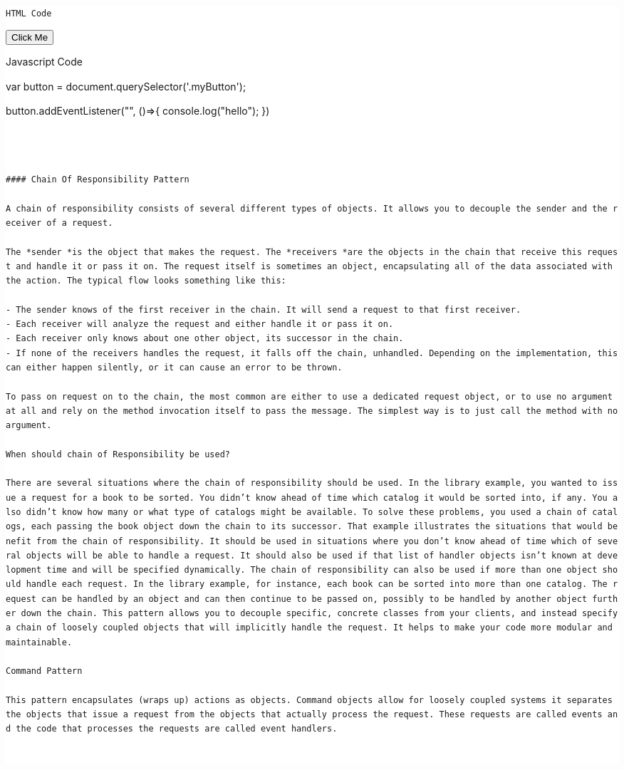 ```
HTML Code 

```
<button class="myButton">Click Me</button>

Javascript Code

var button = document.querySelector('.myButton');

button.addEventListener("", ()=>{
 console.log("hello");
})
```



#### Chain Of Responsibility Pattern

A chain of responsibility consists of several different types of objects. It allows you to decouple the sender and the receiver of a request. 

The *sender *is the object that makes the request. The *receivers *are the objects in the chain that receive this request and handle it or pass it on. The request itself is sometimes an object, encapsulating all of the data associated with the action. The typical flow looks something like this:

- The sender knows of the first receiver in the chain. It will send a request to that first receiver.
- Each receiver will analyze the request and either handle it or pass it on.
- Each receiver only knows about one other object, its successor in the chain.
- If none of the receivers handles the request, it falls off the chain, unhandled. Depending on the implementation, this can either happen silently, or it can cause an error to be thrown.

To pass on request on to the chain, the most common are either to use a dedicated request object, or to use no argument at all and rely on the method invocation itself to pass the message. The simplest way is to just call the method with no argument.

When should chain of Responsibility be used?

There are several situations where the chain of responsibility should be used. In the library example, you wanted to issue a request for a book to be sorted. You didn’t know ahead of time which catalog it would be sorted into, if any. You also didn’t know how many or what type of catalogs might be available. To solve these problems, you used a chain of catalogs, each passing the book object down the chain to its successor. That example illustrates the situations that would benefit from the chain of responsibility. It should be used in situations where you don’t know ahead of time which of several objects will be able to handle a request. It should also be used if that list of handler objects isn’t known at development time and will be specified dynamically. The chain of responsibility can also be used if more than one object should handle each request. In the library example, for instance, each book can be sorted into more than one catalog. The request can be handled by an object and can then continue to be passed on, possibly to be handled by another object further down the chain. This pattern allows you to decouple specific, concrete classes from your clients, and instead specify a chain of loosely coupled objects that will implicitly handle the request. It helps to make your code more modular and maintainable.

Command Pattern

This pattern encapsulates (wraps up) actions as objects. Command objects allow for loosely coupled systems it separates the objects that issue a request from the objects that actually process the request. These requests are called events and the code that processes the requests are called event handlers.

​	

```